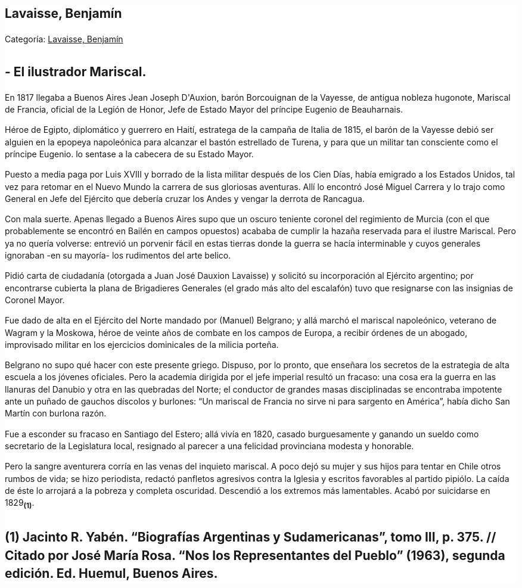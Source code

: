 ## Lavaisse, Benjamín

Categoría: [Lavaisse, Benjamín](http://descubrircorrientes.com.ar/2012/index.php/3633-biografias/l-m-n-n-o-p-q/lavaisse-benjamin)

## **\- El ilustrador Mariscal.**

En 1817 llegaba a Buenos Aires Jean Joseph D'Auxion, barón Borcouignan de la Vayesse, de antigua nobleza hugonote, Mariscal de Francia, oficial de la Legión de Honor, Jefe de Estado Mayor del príncipe Eugenio de Beauharnais.

Héroe de Egipto, diplomático y guerrero en Haití, estratega de la campaña de Italia de 1815, el barón de la Vayesse debió ser alguien en la epopeya napoleónica para alcanzar el bastón estrellado de Turena, y para que un militar tan consciente como el príncipe Eugenio. lo sentase a la cabecera de su Estado Mayor.

Puesto a media paga por Luis XVIII y borrado de la lista militar después de los Cien Días, había emigrado a los Estados Unidos, tal vez para retomar en el Nuevo Mundo la carrera de sus gloriosas aventuras. Allí lo encontró José Miguel Carrera y lo trajo como General en Jefe del Ejército que debería cruzar los Andes y vengar la derrota de Rancagua.

Con mala suerte. Apenas llegado a Buenos Aires supo que un oscuro teniente coronel del regimiento de Murcia (con el que probablemente se encontró en Bailén en campos opuestos) acababa de cumplir la hazaña reservada para el ilustre Mariscal. Pero ya no quería volverse: entrevió un porvenir fácil en estas tierras donde la guerra se hacía interminable y cuyos generales ignoraban -en su mayoría- los rudimentos del arte belico.

Pidió carta de ciudadanía (otorgada a Juan José Dauxion Lavaisse) y solicitó su incorporación al Ejército argentino; por encontrarse cubierta la plana de Brigadieres Generales (el grado más alto del escalafón) tuvo que resignarse con las insignias de Coronel Mayor.

Fue dado de alta en el Ejército del Norte mandado por (Manuel) Belgrano; y allá marchó el mariscal napoleónico, veterano de Wagram y la Moskowa, héroe de veinte años de combate en los campos de Europa, a recibir órdenes de un abogado, improvisado militar en los ejercicios dominicales de la milicia porteña.

Belgrano no supo qué hacer con este presente griego. Dispuso, por lo pronto, que enseñara los secretos de la estrategia de alta escuela a los jóvenes oficiales. Pero la academia dirigida por el jefe imperial resultó un fracaso: una cosa era la guerra en las llanuras del Danubio y otra en las quebradas del Norte; el conductor de grandes masas disciplinadas se encontraba impotente ante un puñado de gauchos díscolos y burlones: “Un mariscal de Francia no sirve ni para sargento en América”, había dicho San Martín con burlona razón.

Fue a esconder su fracaso en Santiago del Estero; allá vivía en 1820, casado burguesamente y ganando un sueldo como secretario de la Legislatura local, resignado al parecer a una felicidad provinciana modesta y honorable.

Pero la sangre aventurera corría en las venas del inquieto mariscal. A poco dejó su mujer y sus hijos para tentar en Chile otros rumbos de vida; se hizo periodista, redactó panfletos agresivos contra la Iglesia y escritos favorables al partido pipiólo. La caída de éste lo arrojará a la pobreza y completa oscuridad. Descendió a los extremos más lamentables. Acabó por suicidarse en 1829<sub><strong>(1)</strong></sub>.

## **(1)** Jacinto R. Yabén. “Biografías Argentinas y Sudamericanas”, tomo III, p. 375. // Citado por José María Rosa. “Nos los Representantes del Pueblo” (1963), segunda edición. Ed. Huemul, Buenos Aires.
